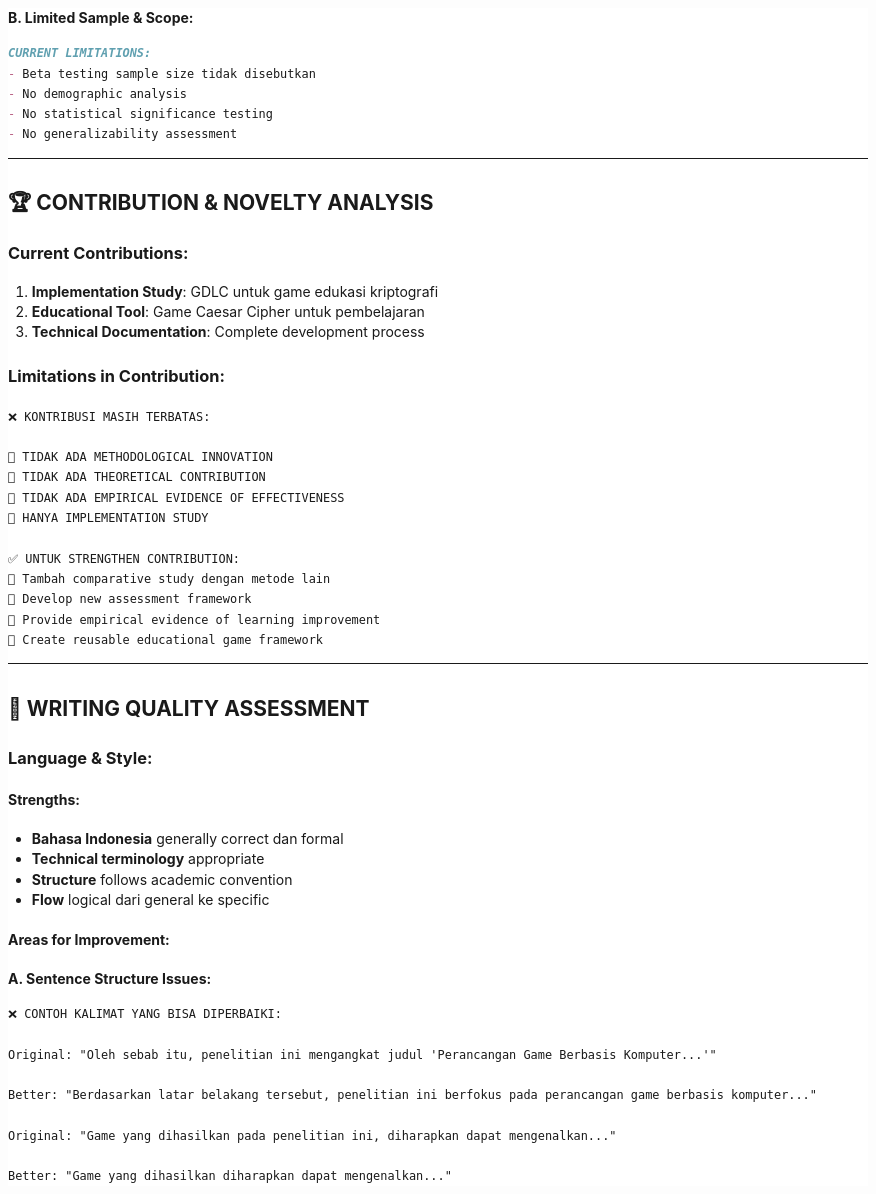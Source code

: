 **B. Limited Sample & Scope:**
```markdown
CURRENT LIMITATIONS:
- Beta testing sample size tidak disebutkan
- No demographic analysis
- No statistical significance testing
- No generalizability assessment
```

---

## **🏆 CONTRIBUTION & NOVELTY ANALYSIS**

### **Current Contributions:**
1. **Implementation Study**: GDLC untuk game edukasi kriptografi
2. **Educational Tool**: Game Caesar Cipher untuk pembelajaran  
3. **Technical Documentation**: Complete development process

### **Limitations in Contribution:**

```markdown
❌ KONTRIBUSI MASIH TERBATAS:

🔸 TIDAK ADA METHODOLOGICAL INNOVATION
🔸 TIDAK ADA THEORETICAL CONTRIBUTION  
🔸 TIDAK ADA EMPIRICAL EVIDENCE OF EFFECTIVENESS
🔸 HANYA IMPLEMENTATION STUDY

✅ UNTUK STRENGTHEN CONTRIBUTION:
🔸 Tambah comparative study dengan metode lain
🔸 Develop new assessment framework
🔸 Provide empirical evidence of learning improvement
🔸 Create reusable educational game framework
```

---

## **📝 WRITING QUALITY ASSESSMENT**

### **Language & Style:**

#### **Strengths:**
- **Bahasa Indonesia** generally correct dan formal
- **Technical terminology** appropriate
- **Structure** follows academic convention
- **Flow** logical dari general ke specific

#### **Areas for Improvement:**

**A. Sentence Structure Issues:**
```markdown
❌ CONTOH KALIMAT YANG BISA DIPERBAIKI:

Original: "Oleh sebab itu, penelitian ini mengangkat judul 'Perancangan Game Berbasis Komputer...'"

Better: "Berdasarkan latar belakang tersebut, penelitian ini berfokus pada perancangan game berbasis komputer..."

Original: "Game yang dihasilkan pada penelitian ini, diharapkan dapat mengenalkan..."

Better: "Game yang dihasilkan diharapkan dapat mengenalkan..."
```
